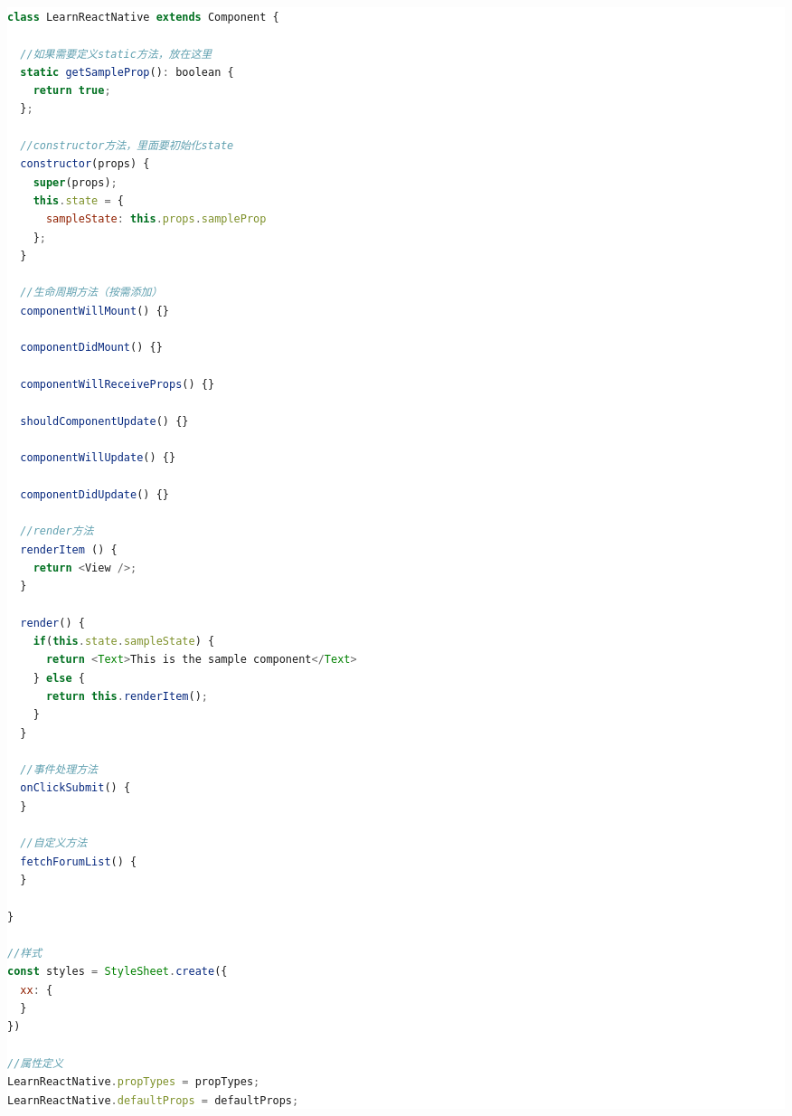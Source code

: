 ```js
class LearnReactNative extends Component {
  
  //如果需要定义static方法，放在这里
  static getSampleProp(): boolean {
    return true;
  };   
  
  //constructor方法，里面要初始化state
  constructor(props) {
    super(props);
    this.state = {
      sampleState: this.props.sampleProp
    };
  }
   
  //生命周期方法（按需添加）
  componentWillMount() {}

  componentDidMount() {}

  componentWillReceiveProps() {}

  shouldComponentUpdate() {}

  componentWillUpdate() {}

  componentDidUpdate() {}

  //render方法
  renderItem () {
	return <View />;	
  }

  render() {
    if(this.state.sampleState) {
      return <Text>This is the sample component</Text>
    } else {
      return this.renderItem();
    }
  }
  
  //事件处理方法
  onClickSubmit() {
  }

  //自定义方法
  fetchForumList() {    
  }

}

//样式
const styles = StyleSheet.create({
  xx: {
  }
}) 

//属性定义
LearnReactNative.propTypes = propTypes;
LearnReactNative.defaultProps = defaultProps;
```
